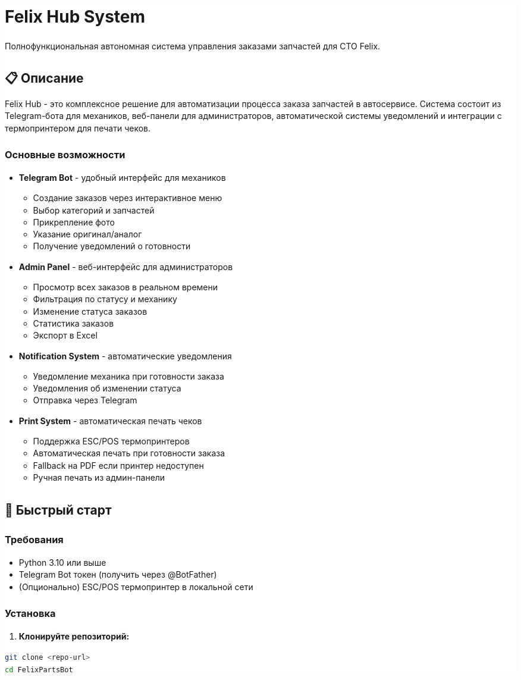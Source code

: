 # Felix Hub System

Полнофункциональная автономная система управления заказами запчастей для СТО Felix.

## 📋 Описание

Felix Hub - это комплексное решение для автоматизации процесса заказа запчастей в автосервисе. Система состоит из Telegram-бота для механиков, веб-панели для администраторов, автоматической системы уведомлений и интеграции с термопринтером для печати чеков.

### Основные возможности

- **Telegram Bot** - удобный интерфейс для механиков
  - Создание заказов через интерактивное меню
  - Выбор категорий и запчастей
  - Прикрепление фото
  - Указание оригинал/аналог
  - Получение уведомлений о готовности

- **Admin Panel** - веб-интерфейс для администраторов
  - Просмотр всех заказов в реальном времени
  - Фильтрация по статусу и механику
  - Изменение статуса заказов
  - Статистика заказов
  - Экспорт в Excel

- **Notification System** - автоматические уведомления
  - Уведомление механика при готовности заказа
  - Уведомления об изменении статуса
  - Отправка через Telegram

- **Print System** - автоматическая печать чеков
  - Поддержка ESC/POS термопринтеров
  - Автоматическая печать при готовности заказа
  - Fallback на PDF если принтер недоступен
  - Ручная печать из админ-панели

## 🚀 Быстрый старт

### Требования
- Python 3.10 или выше
- Telegram Bot токен (получить через @BotFather)
- (Опционально) ESC/POS термопринтер в локальной сети

### Установка

1. **Клонируйте репозиторий:**
```bash
git clone <repo-url>
cd FelixPartsBot
```
